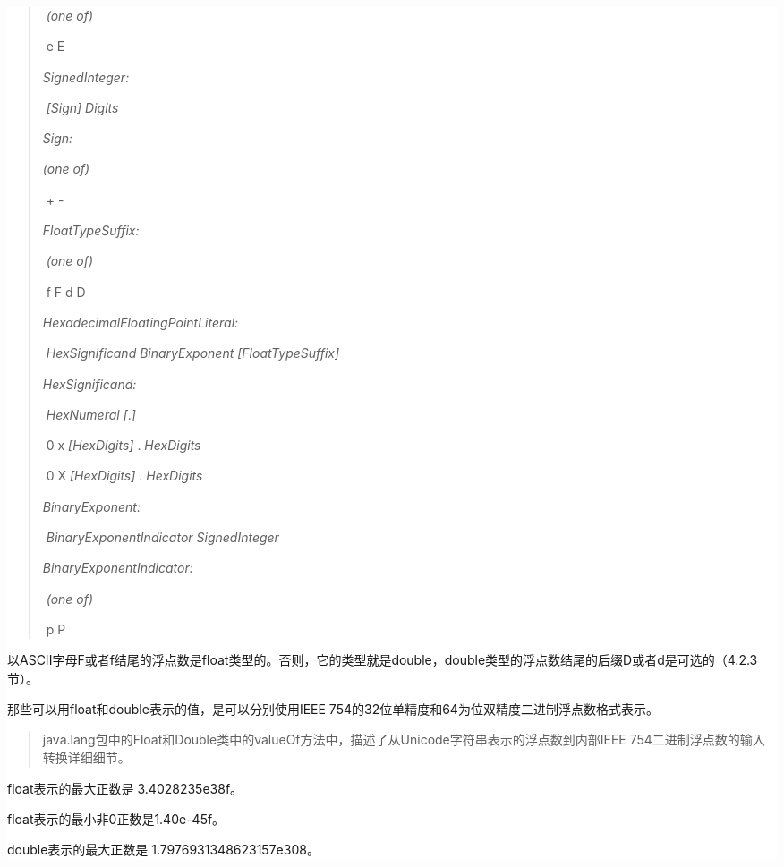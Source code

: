 > ​	*(one of)*
>
> ​	e E
>
> *SignedInteger:*
>
> ​	*[Sign] Digits*
>
> *Sign:*
>
> *(one of)*
>
> ​	\+ -
>
> *FloatTypeSuffix:*
>
> ​	*(one of)*
>
> ​	f F d D
>
> *HexadecimalFloatingPointLiteral:*
>
> ​	*HexSignificand BinaryExponent [FloatTypeSuffix]*
>
> *HexSignificand:*
>
> ​	*HexNumeral [*.*]* 
>
> ​	0 x *[HexDigits]* . *HexDigits*
>
> ​	0 X *[HexDigits]* . *HexDigits*
>
> *BinaryExponent:*
>
> ​	*BinaryExponentIndicator SignedInteger*
>
> *BinaryExponentIndicator:*
>
> ​	*(one of)*
>
> ​	p P

以ASCII字母F或者f结尾的浮点数是float类型的。否则，它的类型就是double，double类型的浮点数结尾的后缀D或者d是可选的（4.2.3节）。

那些可以用float和double表示的值，是可以分别使用IEEE 754的32位单精度和64为位双精度二进制浮点数格式表示。

> java.lang包中的Float和Double类中的valueOf方法中，描述了从Unicode字符串表示的浮点数到内部IEEE 754二进制浮点数的输入转换详细细节。

float表示的最大正数是 3.4028235e38f。

float表示的最小非0正数是1.40e-45f。

double表示的最大正数是 1.7976931348623157e308。
